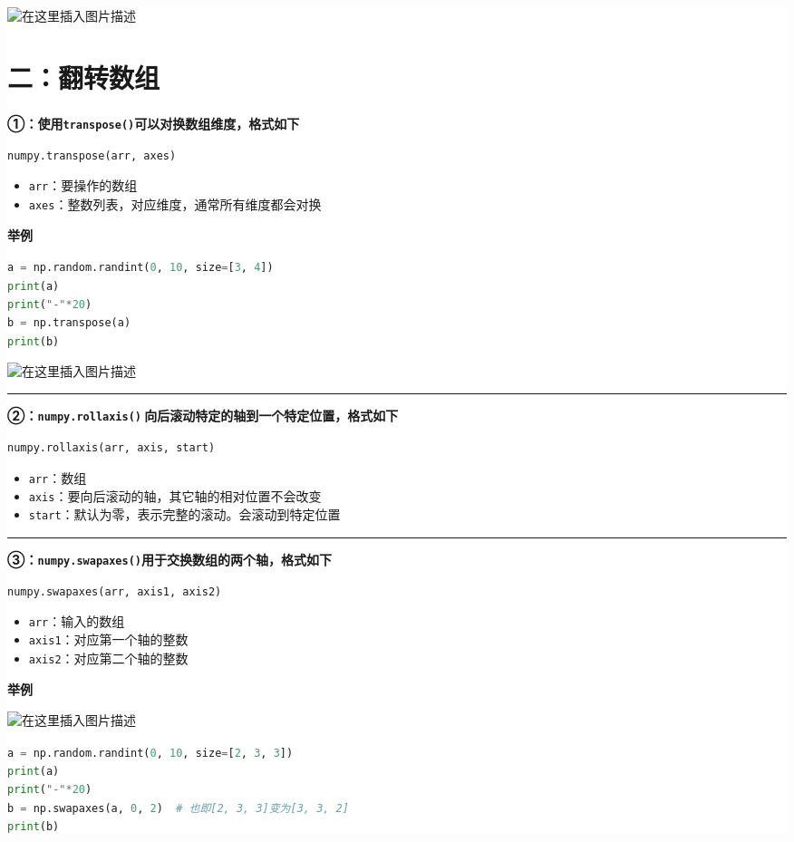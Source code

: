 ![在这里插入图片描述](https://ziquyun.com/main/csdn/img?url=https%3A%2F%2Fimg-blog.csdnimg.cn%2F656de564d3a749dca12ec94c8540504e.png&rfUrl=https%3A%2F%2Fzhangxing-tech.blog.csdn.net%2Farticle%2Fdetails%2F124347296)

# 二：翻转数组

**①：使用`transpose()`可以对换数组维度，格式如下**

```python
numpy.transpose(arr, axes)
```

- `arr`：要操作的数组
- `axes`：整数列表，对应维度，通常所有维度都会对换

**举例**

```python
a = np.random.randint(0, 10, size=[3, 4])
print(a)
print("-"*20)
b = np.transpose(a)
print(b)
```

![在这里插入图片描述](https://ziquyun.com/main/csdn/img?url=https%3A%2F%2Fimg-blog.csdnimg.cn%2F5b069714cb94443dbf074e7a9910bb3a.png&rfUrl=https%3A%2F%2Fzhangxing-tech.blog.csdn.net%2Farticle%2Fdetails%2F124347296)

---

**②：`numpy.rollaxis()` 向后滚动特定的轴到一个特定位置，格式如下**

```python
numpy.rollaxis(arr, axis, start)
```

- `arr`：数组
- `axis`：要向后滚动的轴，其它轴的相对位置不会改变
- `start`：默认为零，表示完整的滚动。会滚动到特定位置

---

**③：`numpy.swapaxes()`用于交换数组的两个轴，格式如下**

```python
numpy.swapaxes(arr, axis1, axis2)
```

- `arr`：输入的数组
- `axis1`：对应第一个轴的整数
- `axis2`：对应第二个轴的整数

**举例**

![在这里插入图片描述](https://ziquyun.com/main/csdn/img?url=https%3A%2F%2Fimg-blog.csdnimg.cn%2F7ff8d58987e94c34ad58bfd9a7a9edf4.png&rfUrl=https%3A%2F%2Fzhangxing-tech.blog.csdn.net%2Farticle%2Fdetails%2F124347296)

```python
a = np.random.randint(0, 10, size=[2, 3, 3])
print(a)
print("-"*20)
b = np.swapaxes(a, 0, 2)  # 也即[2, 3, 3]变为[3, 3, 2]
print(b)
```

